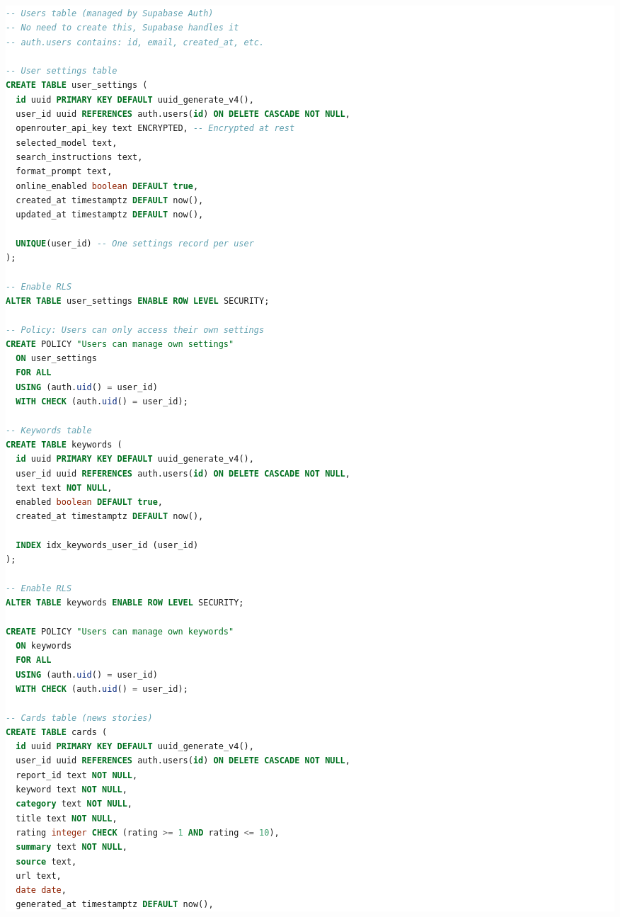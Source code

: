 ```sql
-- Users table (managed by Supabase Auth)
-- No need to create this, Supabase handles it
-- auth.users contains: id, email, created_at, etc.

-- User settings table
CREATE TABLE user_settings (
  id uuid PRIMARY KEY DEFAULT uuid_generate_v4(),
  user_id uuid REFERENCES auth.users(id) ON DELETE CASCADE NOT NULL,
  openrouter_api_key text ENCRYPTED, -- Encrypted at rest
  selected_model text,
  search_instructions text,
  format_prompt text,
  online_enabled boolean DEFAULT true,
  created_at timestamptz DEFAULT now(),
  updated_at timestamptz DEFAULT now(),
  
  UNIQUE(user_id) -- One settings record per user
);

-- Enable RLS
ALTER TABLE user_settings ENABLE ROW LEVEL SECURITY;

-- Policy: Users can only access their own settings
CREATE POLICY "Users can manage own settings"
  ON user_settings
  FOR ALL
  USING (auth.uid() = user_id)
  WITH CHECK (auth.uid() = user_id);

-- Keywords table
CREATE TABLE keywords (
  id uuid PRIMARY KEY DEFAULT uuid_generate_v4(),
  user_id uuid REFERENCES auth.users(id) ON DELETE CASCADE NOT NULL,
  text text NOT NULL,
  enabled boolean DEFAULT true,
  created_at timestamptz DEFAULT now(),
  
  INDEX idx_keywords_user_id (user_id)
);

-- Enable RLS
ALTER TABLE keywords ENABLE ROW LEVEL SECURITY;

CREATE POLICY "Users can manage own keywords"
  ON keywords
  FOR ALL
  USING (auth.uid() = user_id)
  WITH CHECK (auth.uid() = user_id);

-- Cards table (news stories)
CREATE TABLE cards (
  id uuid PRIMARY KEY DEFAULT uuid_generate_v4(),
  user_id uuid REFERENCES auth.users(id) ON DELETE CASCADE NOT NULL,
  report_id text NOT NULL,
  keyword text NOT NULL,
  category text NOT NULL,
  title text NOT NULL,
  rating integer CHECK (rating >= 1 AND rating <= 10),
  summary text NOT NULL,
  source text,
  url text,
  date date,
  generated_at timestamptz DEFAULT now(),
```